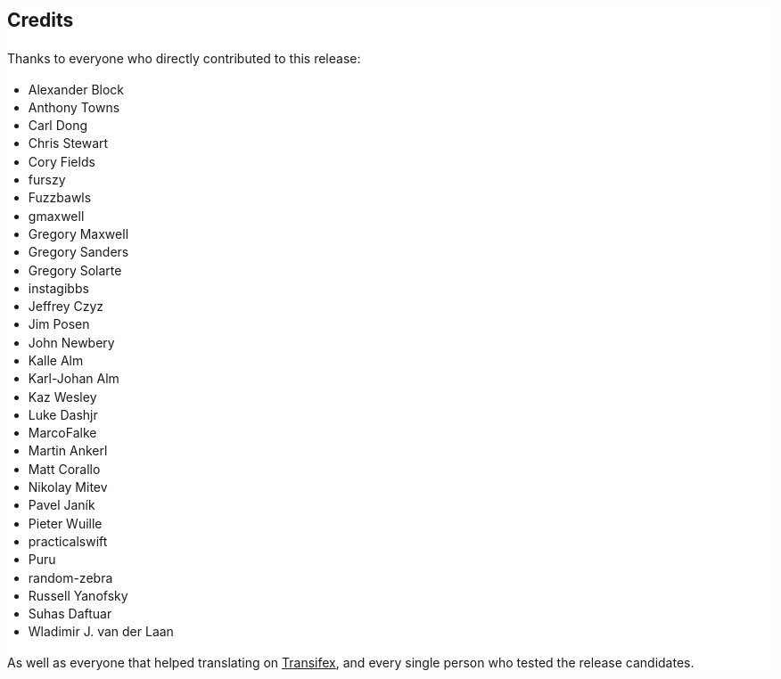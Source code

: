 ## Credits

Thanks to everyone who directly contributed to this release:

- Alexander Block
- Anthony Towns
- Carl Dong
- Chris Stewart
- Cory Fields
- furszy
- Fuzzbawls
- gmaxwell
- Gregory Maxwell
- Gregory Sanders
- Gregory Solarte
- instagibbs
- Jeffrey Czyz
- Jim Posen
- John Newbery
- Kalle Alm
- Karl-Johan Alm
- Kaz Wesley
- Luke Dashjr
- MarcoFalke
- Martin Ankerl
- Matt Corallo
- Nikolay Mitev
- Pavel Janík
- Pieter Wuille
- practicalswift
- Puru
- random-zebra
- Russell Yanofsky
- Suhas Daftuar
- Wladimir J. van der Laan

As well as everyone that helped translating on [Transifex](https://www.transifex.com/projects/p/Latscoin-translations/), and every single person who tested the release candidates.

